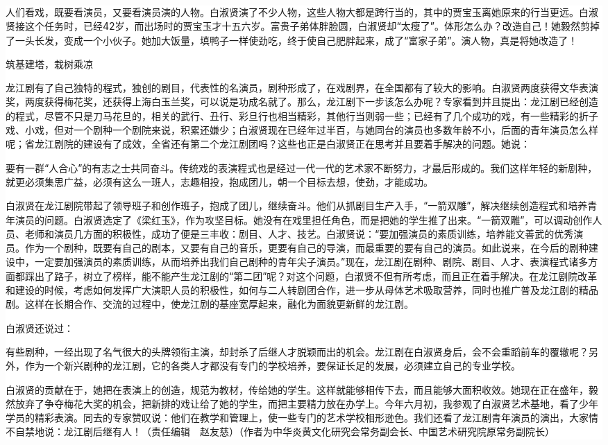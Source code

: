 
人们看戏，既要看演员，又要看演员演的人物。白淑贤演了不少人物，这些人物大都是跨行当的，其中的贾宝玉离她原来的行当更远。白淑贤接这个任务时，已经42岁，而出场时的贾宝玉才十五六岁。富贵子弟体胖脸圆，白淑贤却“太瘦了”。体形怎么办？改造自己！她毅然剪掉了一头长发，变成一个小伙子。她加大饭量，填鸭子一样使劲吃，终于使自己肥胖起来，成了“富家子弟”。演人物，真是将她改造了！

筑基建塔，栽树乘凉


龙江剧有了自己独特的程式，独创的剧目，代表性的名演员，剧种形成了，在戏剧界，在全国都有了较大的影响。白淑贤两度获得文华表演奖，两度获得梅花奖，还获得上海白玉兰奖，可以说是功成名就了。那么，龙江剧下一步该怎么办呢？专家看到并且提出：龙江剧已经创造的程式，尽管不只是刀马花旦的，相关的武行、丑行、彩旦行也相当精彩，其他行当则弱一些；已经有了几个成功的戏，有一些精彩的折子戏、小戏，但对一个剧种一个剧院来说，积累还嫌少；白淑贤现在已经年过半百，与她同台的演员也多数年龄不小，后面的青年演员怎么样呢；省龙江剧院的建设有了成效，全省还有第二个龙江剧团吗？这些也正是白淑贤正在思考并且要着手解决的问题。她说：


要有一群“人合心”的有志之士共同奋斗。传统戏的表演程式也是经过一代一代的艺术家不断努力，才最后形成的。我们这样年轻的新剧种，就更必须集思广益，必须有这么一班人，志趣相投，抱成团儿，朝一个目标去想，使劲，才能成功。


白淑贤在龙江剧院带起了领导班子和创作班子，抱成了团儿，继续奋斗。他们从抓剧目生产入手，“一箭双雕”，解决继续创造程式和培养青年演员的问题。白淑贤选定了《梁红玉》，作为攻坚目标。她没有在戏里担任角色，而是把她的学生推了出来。“一箭双雕”，可以调动创作人员、老师和演员几方面的积极性，成功了便是三丰收：剧目、人才、技艺。白淑贤说：“要加强演员的素质训练，培养能文善武的优秀演员。作为一个剧种，既要有自己的剧本，又要有自己的音乐，更要有自己的导演，而最重要的要有自己的演员。如此说来，在今后的剧种建设中，一定要加强演员的素质训练，从而培养出我们自己剧种的青年尖子演员。”现在，龙江剧在剧种、剧院、剧目、人才、表演程式诸多方面都踩出了路子，树立了榜样，能不能产生龙江剧的“第二团”呢？对这个问题，白淑贤不但有所考虑，而且正在着手解决。在龙江剧院改革和建设的时候，考虑如何发挥广大演职人员的积极性，如何与二人转剧团合作，进一步从母体艺术吸取营养，同时也推广普及龙江剧的精品剧。这样在长期合作、交流的过程中，使龙江剧的基座宽厚起来，融化为面貌更新鲜的龙江剧。

白淑贤还说过：


有些剧种，一经出现了名气很大的头牌领衔主演，却封杀了后继人才脱颖而出的机会。龙江剧在白淑贤身后，会不会重蹈前车的覆辙呢？另外，作为一个新兴剧种的龙江剧，它的各类人才都没有专门的学校培养，要保证长足的发展，必须建立自己的专业学校。


白淑贤的贡献在于，她把在表演上的创造，规范为教材，传给她的学生。这样就能够相传下去，而且能够大面积收效。她现在正在盛年，毅然放弃了争夺梅花大奖的机会，把新排的戏让给了她的学生，而把主要精力放在办学上。今年六月初，我参观了白淑贤艺术基地，看了少年学员的精彩表演。同去的专家赞叹说：他们在教学和管理上，使一些专门的艺术学校相形逊色。我们还看了龙江剧青年演员的演出，大家情不自禁地说：龙江剧后继有人！（责任编辑　赵友慈）（作者为中华炎黄文化研究会常务副会长、中国艺术研究院原常务副院长）


